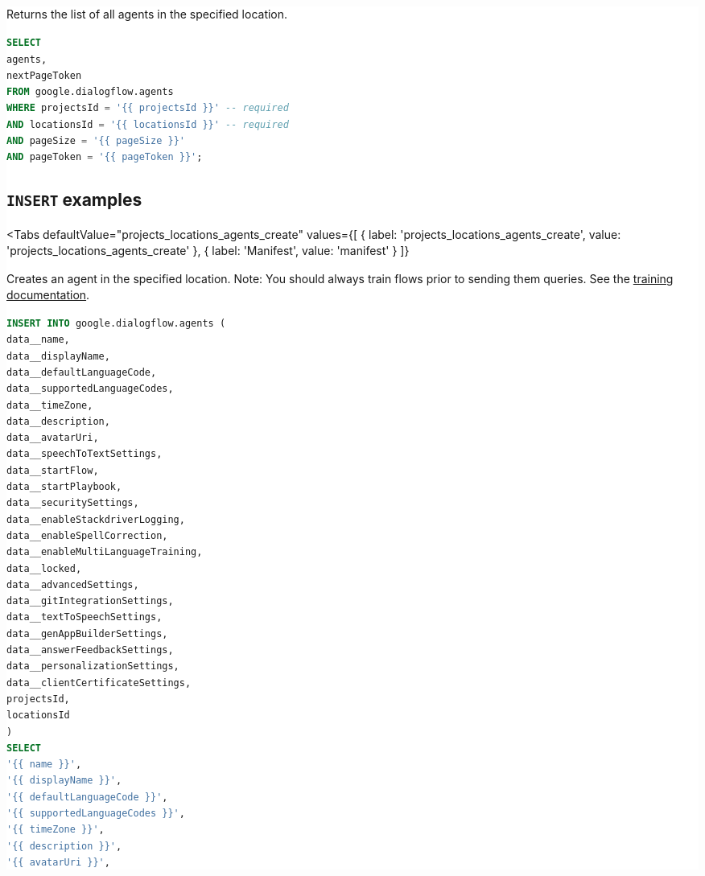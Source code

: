 Returns the list of all agents in the specified location.

```sql
SELECT
agents,
nextPageToken
FROM google.dialogflow.agents
WHERE projectsId = '{{ projectsId }}' -- required
AND locationsId = '{{ locationsId }}' -- required
AND pageSize = '{{ pageSize }}'
AND pageToken = '{{ pageToken }}';
```
</TabItem>
</Tabs>


## `INSERT` examples

<Tabs
    defaultValue="projects_locations_agents_create"
    values={[
        { label: 'projects_locations_agents_create', value: 'projects_locations_agents_create' },
        { label: 'Manifest', value: 'manifest' }
    ]}
>
<TabItem value="projects_locations_agents_create">

Creates an agent in the specified location. Note: You should always train flows prior to sending them queries. See the [training documentation](https://cloud.google.com/dialogflow/cx/docs/concept/training).

```sql
INSERT INTO google.dialogflow.agents (
data__name,
data__displayName,
data__defaultLanguageCode,
data__supportedLanguageCodes,
data__timeZone,
data__description,
data__avatarUri,
data__speechToTextSettings,
data__startFlow,
data__startPlaybook,
data__securitySettings,
data__enableStackdriverLogging,
data__enableSpellCorrection,
data__enableMultiLanguageTraining,
data__locked,
data__advancedSettings,
data__gitIntegrationSettings,
data__textToSpeechSettings,
data__genAppBuilderSettings,
data__answerFeedbackSettings,
data__personalizationSettings,
data__clientCertificateSettings,
projectsId,
locationsId
)
SELECT 
'{{ name }}',
'{{ displayName }}',
'{{ defaultLanguageCode }}',
'{{ supportedLanguageCodes }}',
'{{ timeZone }}',
'{{ description }}',
'{{ avatarUri }}',
```